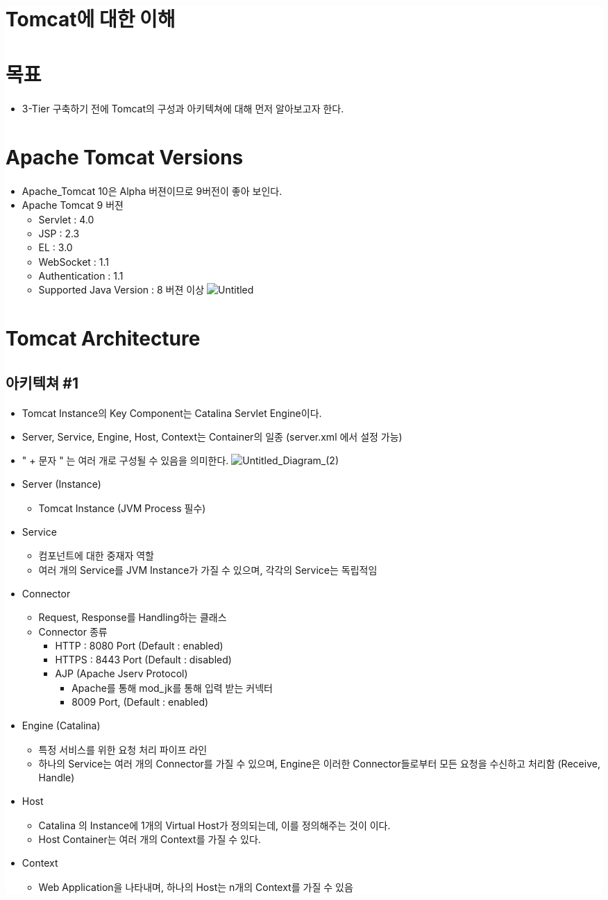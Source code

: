 # Tomcat에 대한 이해

# 목표

- 3-Tier 구축하기 전에 Tomcat의 구성과 아키텍쳐에 대해 먼저 알아보고자 한다.

# Apache Tomcat Versions

- Apache_Tomcat 10은 Alpha 버젼이므로 9버전이 좋아 보인다.
- Apache Tomcat 9 버젼
    - Servlet : 4.0
    - JSP : 2.3
    - EL : 3.0
    - WebSocket : 1.1
    - Authentication : 1.1
    - Supported Java Version : 8 버젼 이상
![Untitled](https://user-images.githubusercontent.com/67780144/97522289-c72f4800-19e2-11eb-8af6-e1b4b09a0411.png)

# Tomcat Architecture

## 아키텍쳐 #1

- Tomcat Instance의 Key Component는 Catalina Servlet Engine이다.
- Server, Service, Engine, Host, Context는 Container의 일종 (server.xml 에서 설정 가능)
- " + 문자 " 는 여러 개로 구성될 수 있음을 의미한다.
![Untitled_Diagram_(2)](https://user-images.githubusercontent.com/67780144/97522301-cc8c9280-19e2-11eb-9965-6375479d3a7e.png)

- Server (Instance)
    - Tomcat Instance (JVM Process 필수)
- Service
    - 컴포넌트에 대한 중재자 역할
    - 여러 개의 Service를 JVM Instance가 가질 수 있으며, 각각의 Service는 독립적임
- Connector
    - Request, Response를 Handling하는 클래스
    - Connector 종류
        - HTTP : 8080 Port (Default : enabled)
        - HTTPS : 8443 Port (Default : disabled)
        - AJP (Apache Jserv Protocol)
            - Apache를 통해 mod_jk를 통해 입력 받는 커넥터
            - 8009 Port, (Default : enabled)
- Engine (Catalina)
    - 특정 서비스를 위한 요청 처리 파이프 라인
    - 하나의 Service는 여러 개의 Connector를 가질 수 있으며, Engine은 이러한 Connector들로부터 모든 요청을 수신하고 처리함 (Receive, Handle)
- Host
    - Catalina <Engine>의 Instance에 1개의 Virtual Host가 정의되는데, 이를 정의해주는 것이 <Host>이다.
    - Host Container는 여러 개의 Context를 가질 수 있다.
- Context
    - Web Application을 나타내며, 하나의 Host는 n개의 Context를 가질 수 있음

